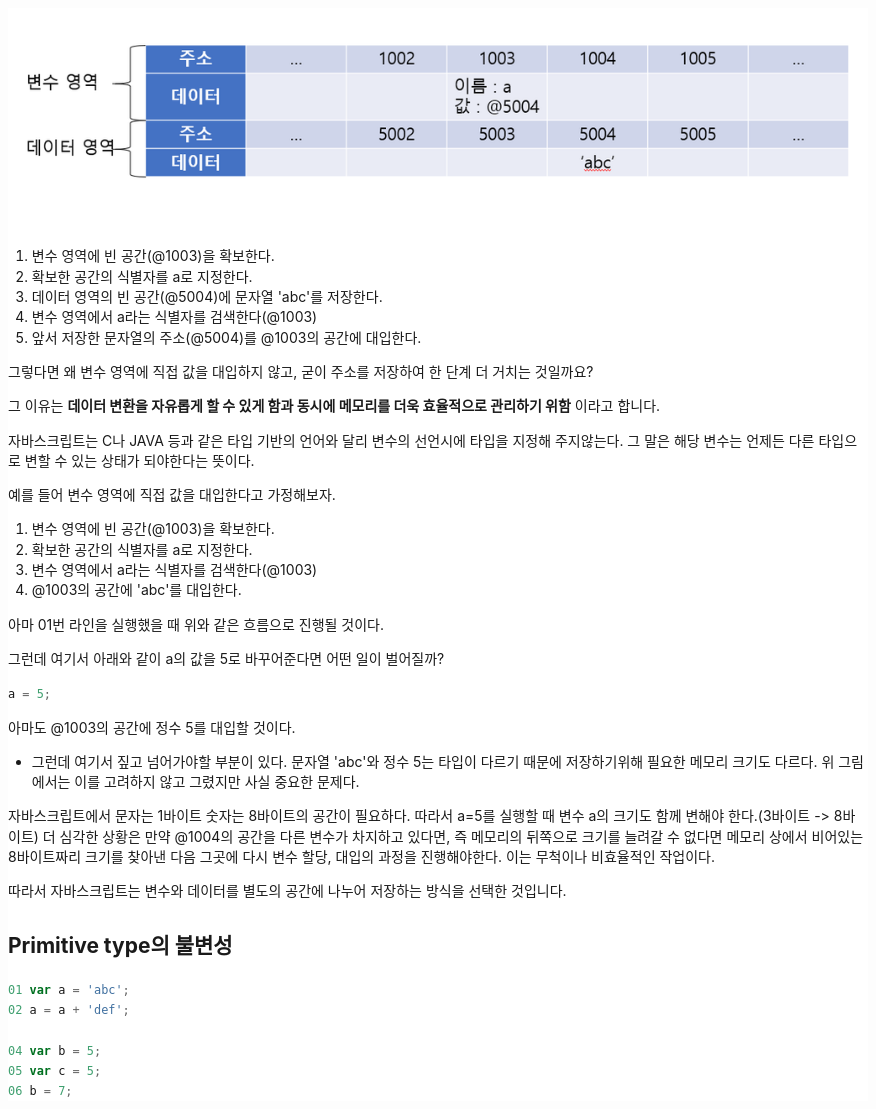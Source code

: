 ![data1-1](/assets/images/data1-1.PNG)

1. 변수 영역에 빈 공간(@1003)을 확보한다.
2. 확보한 공간의 식별자를 a로 지정한다.
3. 데이터 영역의 빈 공간(@5004)에 문자열 'abc'를 저장한다.
4. 변수 영역에서 a라는 식별자를 검색한다(@1003)
5. 앞서 저장한 문자열의 주소(@5004)를 @1003의 공간에 대입한다.

그렇다면 왜 변수 영역에 직접 값을 대입하지 않고, 굳이 주소를 저장하여 한 단계 더 거치는 것일까요?

그 이유는 **데이터 변환을 자유롭게 할 수 있게 함과 동시에 메모리를 더욱 효율적으로 관리하기 위함** 이라고 합니다.

자바스크립트는 C나 JAVA 등과 같은 타입 기반의 언어와 달리 변수의 선언시에 타입을 지정해 주지않는다. 그 말은 해당 변수는 언제든 다른 타입으로 변할 수 있는 상태가 되야한다는 뜻이다.

예를 들어 변수 영역에 직접 값을 대입한다고 가정해보자.

1. 변수 영역에 빈 공간(@1003)을 확보한다.
2. 확보한 공간의 식별자를 a로 지정한다.
3. 변수 영역에서 a라는 식별자를 검색한다(@1003)
4. @1003의 공간에 'abc'를 대입한다.

아마 01번 라인을 실행했을 때 위와 같은 흐름으로 진행될 것이다.

그런데 여기서 아래와 같이 a의 값을 5로 바꾸어준다면 어떤 일이 벌어질까?
```javascript
a = 5;
```
아마도 @1003의 공간에 정수 5를 대입할 것이다.

- 그런데 여기서 짚고 넘어가야할 부분이 있다.
문자열 'abc'와 정수 5는 타입이 다르기 때문에 저장하기위해 필요한 메모리 크기도 다르다. 위 그림에서는 이를 고려하지 않고 그렸지만 사실 중요한 문제다.

자바스크립트에서 문자는 1바이트 숫자는 8바이트의 공간이 필요하다.
따라서 a=5를 실행할 때 변수 a의 크기도 함께 변해야 한다.(3바이트 -> 8바이트)
더 심각한 상황은 만약 @1004의 공간을 다른 변수가 차지하고 있다면, 즉 메모리의 뒤쪽으로 크기를 늘려갈 수 없다면 메모리 상에서 비어있는 8바이트짜리 크기를 찾아낸 다음 그곳에 다시 변수 할당, 대입의 과정을 진행해야한다. 이는 무척이나 비효율적인 작업이다.

따라서 자바스크립트는 변수와 데이터를 별도의 공간에 나누어 저장하는 방식을 선택한 것입니다.

## Primitive type의 불변성

```javascript
01 var a = 'abc';
02 a = a + 'def';

04 var b = 5;
05 var c = 5;
06 b = 7;
```
